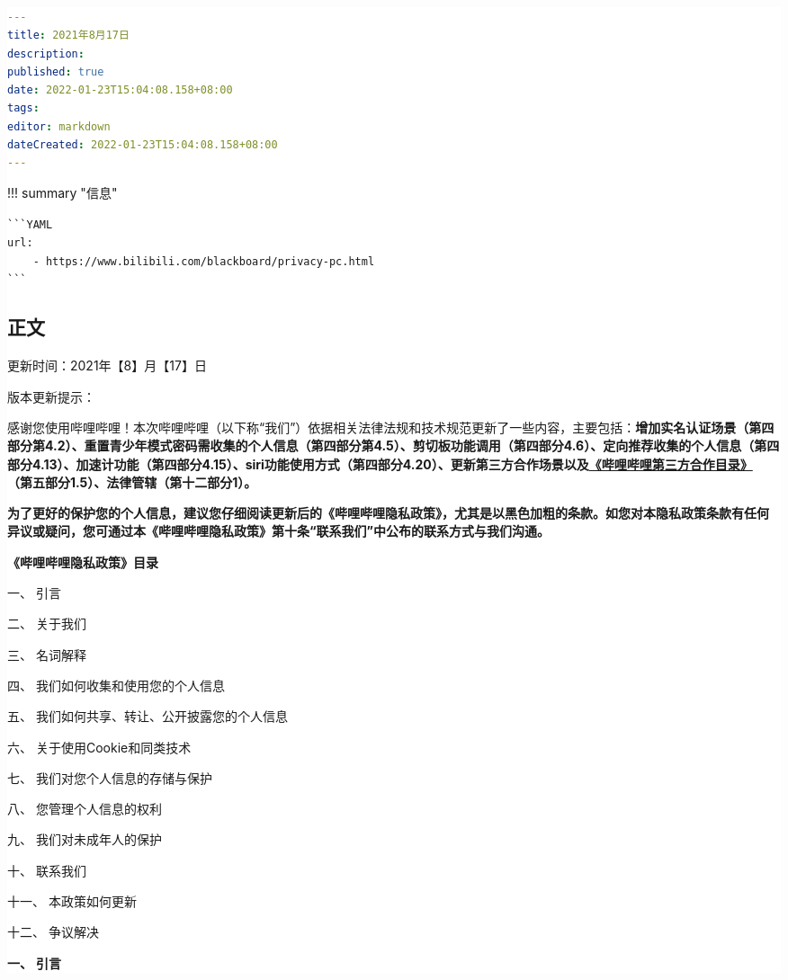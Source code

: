 ```yaml
---
title: 2021年8月17日
description:
published: true
date: 2022-01-23T15:04:08.158+08:00
tags:
editor: markdown
dateCreated: 2022-01-23T15:04:08.158+08:00
---
```


!!! summary "信息"

    ```YAML
    url:
        - https://www.bilibili.com/blackboard/privacy-pc.html
    ```

## 正文

更新时间：2021年【8】月【17】日

版本更新提示：

感谢您使用哔哩哔哩！本次哔哩哔哩（以下称“我们”）依据相关法律法规和技术规范更新了一些内容，主要包括：**增加实名认证场景（第四部分第4.2）、重置青少年模式密码需收集的个人信息（第四部分第4.5）、剪切板功能调用（第四部分4.6）、定向推荐收集的个人信息（第四部分4.13）、加速计功能（第四部分4.15）、siri功能使用方式（第四部分4.20）、更新第三方合作场景以及**[**《哔哩哔哩第三方合作目录》**](https://www.bilibili.com/blackboard/activity-JDBsks4XG.html) **（第五部分1.5）、法律管辖（第十二部分1）。** 

**为了更好的保护您的个人信息，建议您仔细阅读更新后的《哔哩哔哩隐私政策》，尤其是以黑色加粗的条款。如您对本隐私政策条款有任何异议或疑问，您可通过本《哔哩哔哩隐私政策》第十条“联系我们”中公布的联系方式与我们沟通。**

**《哔哩哔哩隐私政策》目录**

一、 引言

二、 关于我们

三、 名词解释

四、 我们如何收集和使用您的个人信息

五、 我们如何共享、转让、公开披露您的个人信息

六、 关于使用Cookie和同类技术

七、 我们对您个人信息的存储与保护

八、 您管理个人信息的权利

九、 我们对未成年人的保护

十、 联系我们

十一、 本政策如何更新

十二、 争议解决

**一、** **引言**
